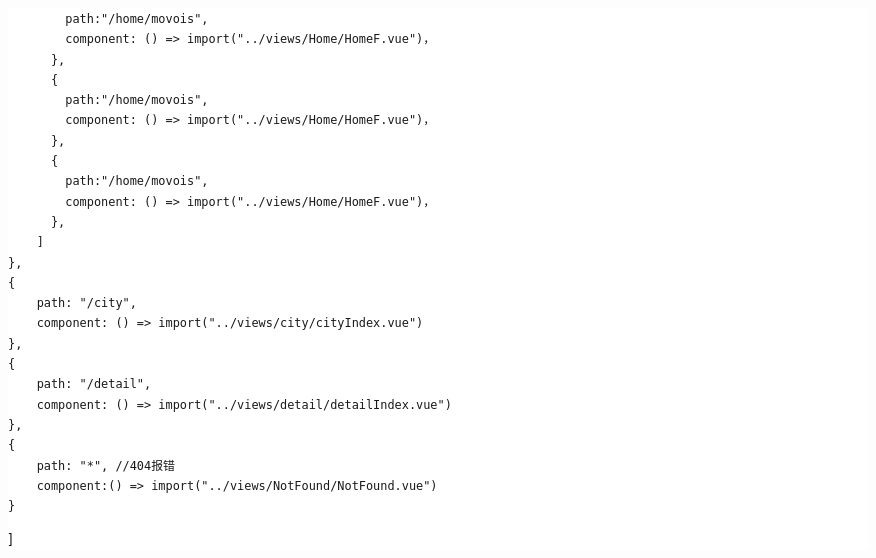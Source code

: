             path:"/home/movois",                                                 
            component: () => import("../views/Home/HomeF.vue")，
          },
          {
            path:"/home/movois",                                                 
            component: () => import("../views/Home/HomeF.vue")，
          },
          {
            path:"/home/movois",                                                 
            component: () => import("../views/Home/HomeF.vue")，
          },
        ]
    },
    {
        path: "/city", 
        component: () => import("../views/city/cityIndex.vue")  
    },
    {
        path: "/detail", 
        component: () => import("../views/detail/detailIndex.vue")  
    },
    {
        path: "*", //404报错
        component:() => import("../views/NotFound/NotFound.vue")
    }
]
   


<template>
  <div class="HomeFooter">
    <router-link v-for="(item, index) in tabList" :key="index" 
      :to="'/home'+item.router"
      tag="div">
      <span :class="'iconfont icon-' + item.icon"></span>
      <span>{{item.title}}</span>
    </router-link>
  </div>
</template>

<script>
export default {


  data() {
    return {
        tabList: [
          {
            title: '电影',
            icon: 'dianying',
            router:"/film"
          },
          {
            title: '视频',
            icon: 'shipin',
            router:"/video"
          },
          {
            title: '小影视',
            icon: 'duanshipinhuati',
            router:"/Smallvideo"
          },
          {
            title: '播出',
            icon: '16shipin-1',
            router:"/broadcast"